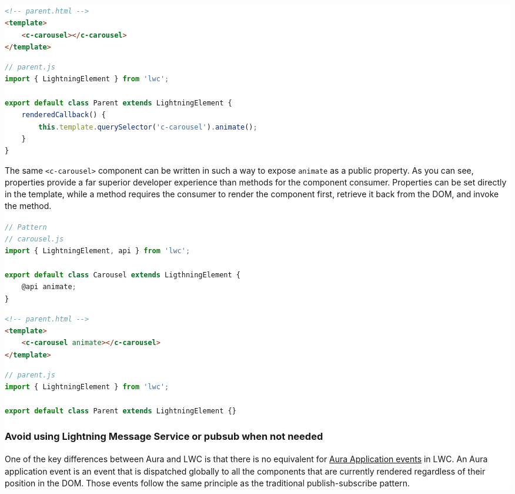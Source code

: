 ```html
<!-- parent.html -->
<template>
    <c-carousel></c-carousel>
</template>
```

```js
// parent.js
import { LightningElement } from 'lwc';

export default class Parent extends LightningElement {
    renderedCallback() {
        this.template.querySelector('c-carousel').animate();
    }
}
```

The same `<c-carousel>` component can be written in such a way to expose `animate` as a public property. As you can see, properties provide a far superior developer experience than methods for the component consumer. Properties can be set directly in the template, while a method requires the consumer to render the component first, retrieve it back from the DOM, and invoke the method.

```js
// Pattern
// carousel.js
import { LightningElement, api } from 'lwc';

export default class Carousel extends LigthningElement {
    @api animate;
}
```

```html
<!-- parent.html -->
<template>
    <c-carousel animate></c-carousel>
</template>
```

```js
// parent.js
import { LightningElement } from 'lwc';

export default class Parent extends LightningElement {}
```

### Avoid using Lightning Message Service or pubsub when not needed

One of the key differences between Aura and LWC is that there is no equivalent for [Aura Application events](https://developer.salesforce.com/docs/atlas.en-us.lightning.meta/lightning/events_application.htm) in LWC. An Aura application event is an event that is dispatched globally to all the components that are currently rendered regardless of their position in the DOM. Those events follow the same principle as the traditional publish-subscribe pattern.

